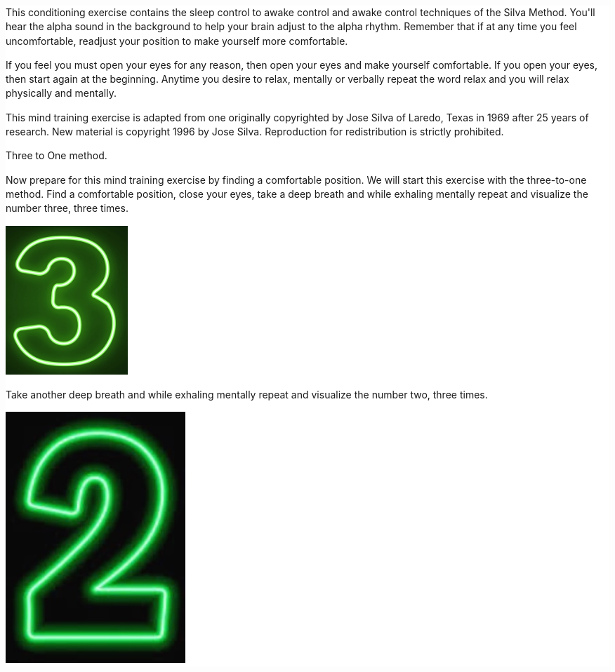 
This conditioning exercise contains the sleep control to awake control and awake control techniques of the Silva Method. You'll hear the alpha sound in the background to help your brain adjust to the alpha rhythm. Remember that if at any time you feel uncomfortable, readjust your position to make yourself more comfortable. 

If you feel you must open your eyes for any reason, then open your eyes and make yourself comfortable. If you open your eyes, then start again at the beginning. Anytime you desire to relax, mentally or verbally repeat the word relax and you will relax physically and mentally. 

This mind training exercise is adapted from one originally copyrighted by Jose Silva of Laredo, Texas in 1969 after 25 years of research. New material is copyright 1996 by Jose Silva. Reproduction for redistribution is strictly prohibited. 

Three to One method.



Now prepare for this mind training exercise by finding a comfortable position. We will start this exercise with the three-to-one method. Find a comfortable position, close your eyes, take a deep breath and while exhaling mentally repeat and visualize the number three, three times. 

![Number 3](../5/images/52_50_Three.png)



Take another deep breath and while exhaling mentally repeat and visualize the number two, three times. 

![Number 2](../5/images/50_51_NeonNumberTwo.jpg)
